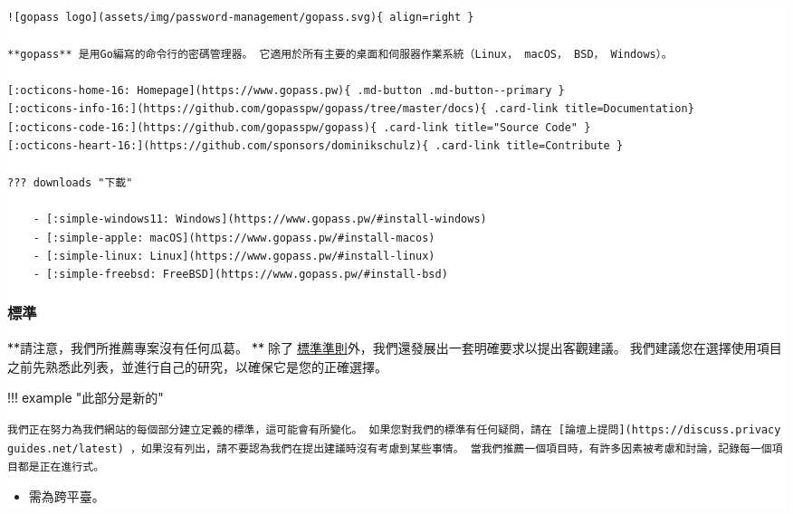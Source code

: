     ![gopass logo](assets/img/password-management/gopass.svg){ align=right }
    
    **gopass** 是用Go編寫的命令行的密碼管理器。 它適用於所有主要的桌面和伺服器作業系統（Linux， macOS， BSD， Windows）。
    
    [:octicons-home-16: Homepage](https://www.gopass.pw){ .md-button .md-button--primary }
    [:octicons-info-16:](https://github.com/gopasspw/gopass/tree/master/docs){ .card-link title=Documentation}
    [:octicons-code-16:](https://github.com/gopasspw/gopass){ .card-link title="Source Code" }
    [:octicons-heart-16:](https://github.com/sponsors/dominikschulz){ .card-link title=Contribute }
    
    ??? downloads "下載"
    
        - [:simple-windows11: Windows](https://www.gopass.pw/#install-windows)
        - [:simple-apple: macOS](https://www.gopass.pw/#install-macos)
        - [:simple-linux: Linux](https://www.gopass.pw/#install-linux)
        - [:simple-freebsd: FreeBSD](https://www.gopass.pw/#install-bsd)

### 標準

**請注意，我們所推薦專案沒有任何瓜葛。 ** 除了 [標準準則](about/criteria.md)外，我們還發展出一套明確要求以提出客觀建議。 我們建議您在選擇使用項目之前先熟悉此列表，並進行自己的研究，以確保它是您的正確選擇。

!!! example "此部分是新的"

    我們正在努力為我們網站的每個部分建立定義的標準，這可能會有所變化。 如果您對我們的標準有任何疑問，請在 [論壇上提問](https://discuss.privacyguides.net/latest) ，如果沒有列出，請不要認為我們在提出建議時沒有考慮到某些事情。 當我們推薦一個項目時，有許多因素被考慮和討論，記錄每一個項目都是正在進行式。

- 需為跨平臺。
